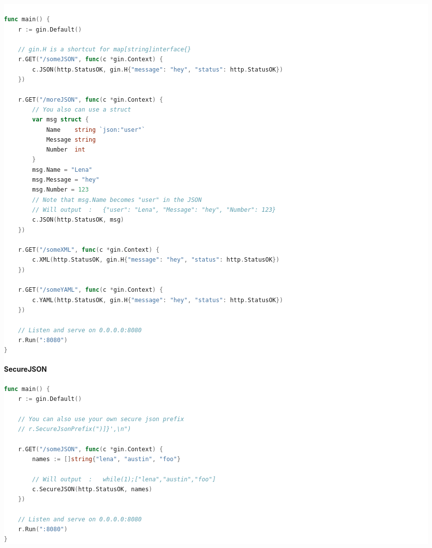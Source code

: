 ```go

func main() {
	r := gin.Default()

	// gin.H is a shortcut for map[string]interface{}
	r.GET("/someJSON", func(c *gin.Context) {
		c.JSON(http.StatusOK, gin.H{"message": "hey", "status": http.StatusOK})
	})

	r.GET("/moreJSON", func(c *gin.Context) {
		// You also can use a struct
		var msg struct {
			Name    string `json:"user"`
			Message string
			Number  int
		}
		msg.Name = "Lena"
		msg.Message = "hey"
		msg.Number = 123
		// Note that msg.Name becomes "user" in the JSON
		// Will output  :   {"user": "Lena", "Message": "hey", "Number": 123}
		c.JSON(http.StatusOK, msg)
	})

	r.GET("/someXML", func(c *gin.Context) {
		c.XML(http.StatusOK, gin.H{"message": "hey", "status": http.StatusOK})
	})

	r.GET("/someYAML", func(c *gin.Context) {
		c.YAML(http.StatusOK, gin.H{"message": "hey", "status": http.StatusOK})
	})

	// Listen and serve on 0.0.0.0:8080
	r.Run(":8080")
}
```

#### SecureJSON

```go
func main() {
	r := gin.Default()

	// You can also use your own secure json prefix
	// r.SecureJsonPrefix(")]}',\n")

	r.GET("/someJSON", func(c *gin.Context) {
		names := []string{"lena", "austin", "foo"}

		// Will output  :   while(1);["lena","austin","foo"]
		c.SecureJSON(http.StatusOK, names)
	})

	// Listen and serve on 0.0.0.0:8080
	r.Run(":8080")
}
```

